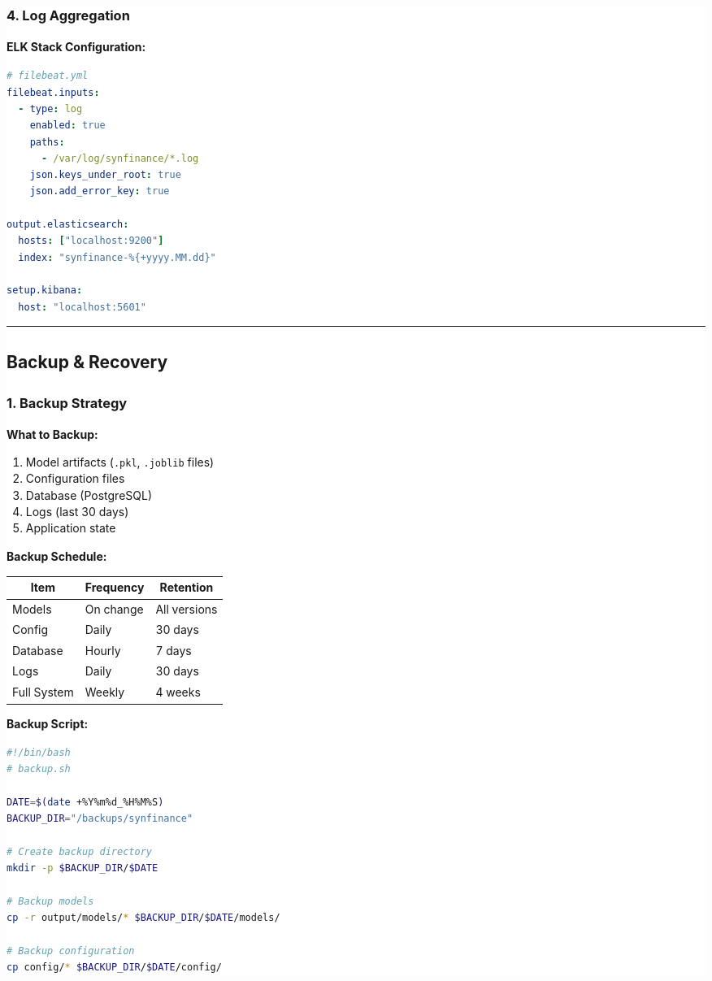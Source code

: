 ### 4. Log Aggregation

**ELK Stack Configuration:**

```yaml
# filebeat.yml
filebeat.inputs:
  - type: log
    enabled: true
    paths:
      - /var/log/synfinance/*.log
    json.keys_under_root: true
    json.add_error_key: true

output.elasticsearch:
  hosts: ["localhost:9200"]
  index: "synfinance-%{+yyyy.MM.dd}"

setup.kibana:
  host: "localhost:5601"
```

---

## Backup & Recovery

### 1. Backup Strategy

**What to Backup:**

1. Model artifacts (`.pkl`, `.joblib` files)
2. Configuration files
3. Database (PostgreSQL)
4. Logs (last 30 days)
5. Application state

**Backup Schedule:**

| Item | Frequency | Retention |
|------|-----------|-----------|
| Models | On change | All versions |
| Config | Daily | 30 days |
| Database | Hourly | 7 days |
| Logs | Daily | 30 days |
| Full System | Weekly | 4 weeks |

**Backup Script:**

```bash
#!/bin/bash
# backup.sh

DATE=$(date +%Y%m%d_%H%M%S)
BACKUP_DIR="/backups/synfinance"

# Create backup directory
mkdir -p $BACKUP_DIR/$DATE

# Backup models
cp -r output/models/* $BACKUP_DIR/$DATE/models/

# Backup configuration
cp config/* $BACKUP_DIR/$DATE/config/
```